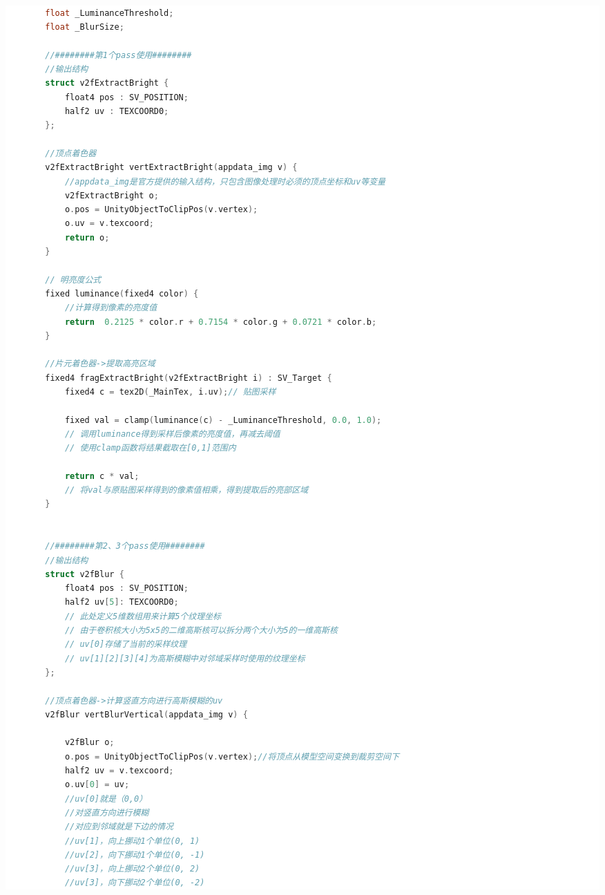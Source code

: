 ```c
		float _LuminanceThreshold;
		float _BlurSize;

        //########第1个pass使用########
        //输出结构
        struct v2fExtractBright {
			float4 pos : SV_POSITION; 
			half2 uv : TEXCOORD0;
		};
        
        //顶点着色器
        v2fExtractBright vertExtractBright(appdata_img v) {
        	//appdata_img是官方提供的输入结构，只包含图像处理时必须的顶点坐标和uv等变量
			v2fExtractBright o;
			o.pos = UnityObjectToClipPos(v.vertex);
			o.uv = v.texcoord;	 
			return o;
		}
        
        // 明亮度公式
		fixed luminance(fixed4 color) {
        	//计算得到像素的亮度值
			return  0.2125 * color.r + 0.7154 * color.g + 0.0721 * color.b; 
		}
        
        //片元着色器->提取高亮区域
        fixed4 fragExtractBright(v2fExtractBright i) : SV_Target {
        	fixed4 c = tex2D(_MainTex, i.uv);// 贴图采样
			
			fixed val = clamp(luminance(c) - _LuminanceThreshold, 0.0, 1.0);
        	// 调用luminance得到采样后像素的亮度值，再减去阈值
			// 使用clamp函数将结果截取在[0,1]范围内
        	
			return c * val;
        	// 将val与原贴图采样得到的像素值相乘，得到提取后的亮部区域
		}

        
        //########第2、3个pass使用########
        //输出结构
        struct v2fBlur {
			float4 pos : SV_POSITION;
        	half2 uv[5]: TEXCOORD0;
			// 此处定义5维数组用来计算5个纹理坐标
        	// 由于卷积核大小为5x5的二维高斯核可以拆分两个大小为5的一维高斯核
        	// uv[0]存储了当前的采样纹理
        	// uv[1][2][3][4]为高斯模糊中对邻域采样时使用的纹理坐标
		};
        
        //顶点着色器->计算竖直方向进行高斯模糊的uv
        v2fBlur vertBlurVertical(appdata_img v) {
			
			v2fBlur o;
			o.pos = UnityObjectToClipPos(v.vertex);//将顶点从模型空间变换到裁剪空间下
			half2 uv = v.texcoord;
			o.uv[0] = uv;
        	//uv[0]就是（0,0）
        	//对竖直方向进行模糊
			//对应到邻域就是下边的情况
        	//uv[1]，向上挪动1个单位(0, 1)
        	//uv[2]，向下挪动1个单位(0, -1)
        	//uv[3]，向上挪动2个单位(0, 2)
        	//uv[3]，向下挪动2个单位(0, -2)
```